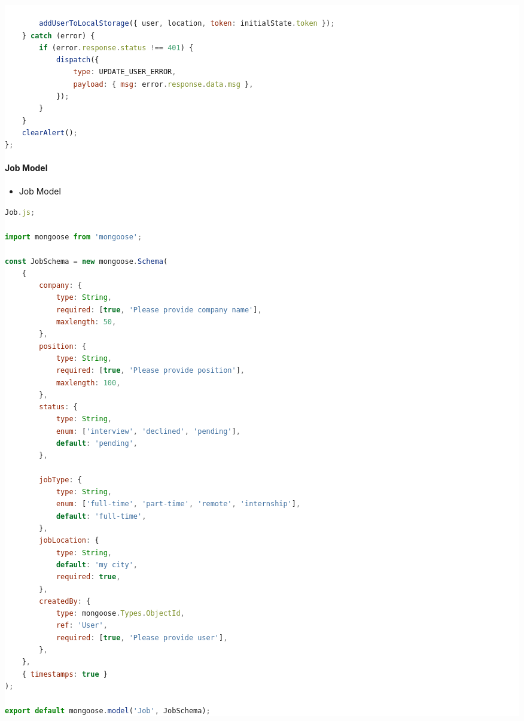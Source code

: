 ```js

		addUserToLocalStorage({ user, location, token: initialState.token });
	} catch (error) {
		if (error.response.status !== 401) {
			dispatch({
				type: UPDATE_USER_ERROR,
				payload: { msg: error.response.data.msg },
			});
		}
	}
	clearAlert();
};
```

#### Job Model

- Job Model

```js
Job.js;

import mongoose from 'mongoose';

const JobSchema = new mongoose.Schema(
	{
		company: {
			type: String,
			required: [true, 'Please provide company name'],
			maxlength: 50,
		},
		position: {
			type: String,
			required: [true, 'Please provide position'],
			maxlength: 100,
		},
		status: {
			type: String,
			enum: ['interview', 'declined', 'pending'],
			default: 'pending',
		},

		jobType: {
			type: String,
			enum: ['full-time', 'part-time', 'remote', 'internship'],
			default: 'full-time',
		},
		jobLocation: {
			type: String,
			default: 'my city',
			required: true,
		},
		createdBy: {
			type: mongoose.Types.ObjectId,
			ref: 'User',
			required: [true, 'Please provide user'],
		},
	},
	{ timestamps: true }
);

export default mongoose.model('Job', JobSchema);
```
